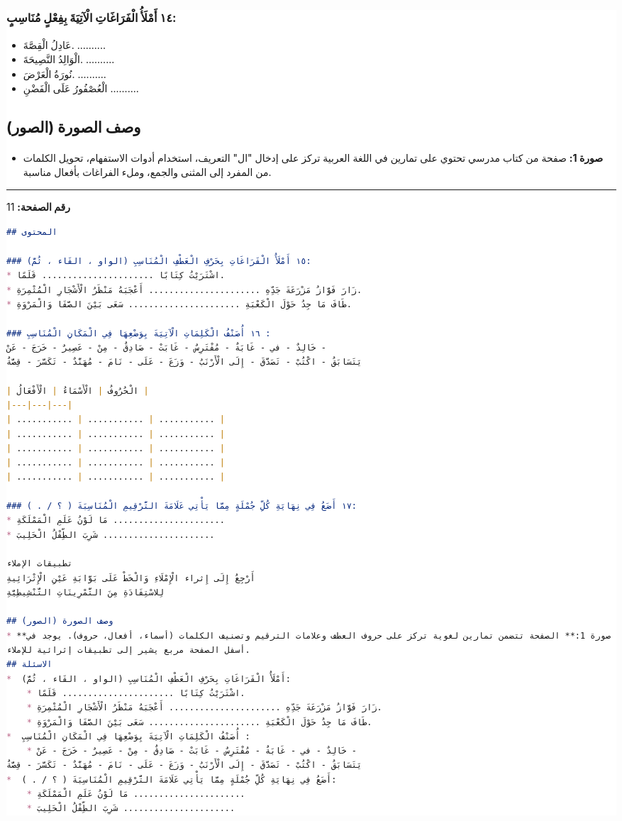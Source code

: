 ### ١٤ أَمْلَأُ الْفَرَاغَاتِ الْآتِيَةَ بِفِعْلٍ مُنَاسِبٍ:

*   عَادِلُ الْقِصَّةَ. ..........
*   الْوَالِدُ النَّصِيحَةَ. ..........
*   نُورَةُ الْعَرْضَ. ..........
*   الْعُصْفُورُ عَلَى الْفَضْنِ ..........

## وصف الصورة (الصور)

*   **صورة 1:** صفحة من كتاب مدرسي تحتوي على تمارين في اللغة العربية تركز على إدخال "ال" التعريف، استخدام أدوات الاستفهام، تحويل الكلمات من المفرد إلى المثنى والجمع، وملء الفراغات بأفعال مناسبة.

-----------------------------------------

**رقم الصفحة:** 11
```markdown
## المحتوى

### ١٥ أَمْلَأُ الْفَرَاغَاتِ بِحَرْفِ الْعَطْفِ الْمُنَاسِبِ (الواو ، الفَاء ، ثُمَّ):
* اشْتَرَيْتُ كِتَابًا ...................... قَلَمًا.
* زَارَ فَوَّازُ مَزْرَعَةَ جَدِّهِ ...................... أَعْجَبَهُ مَنْظَرُ الْأَشْجَارِ الْمُثْمِرَةِ.
* طَافَ مَا جِدُ حَوْلَ الْكَعْبَةِ ...................... سَعَى بَيْنَ الصَّفَا وَالْمَرْوَةِ.

### ١٦ أُصَنْفُ الْكَلِمَاتِ الْآتِيَةَ بِوَضْعِهَا فِي الْمَكَانِ الْمُنَاسِبِ :
خَالِدٌ - في - غَابَةٌ - مُفْتَرِسٌ - غَابَتْ - صَادِقٌ - مِنْ - عَصِيرٌ - خَرَجَ - عَنْ -
يَتَسَابَقُ - اكْتُبْ - تَصَدَّقَ - إِلَى الْأَرْنَبُ - وَزَعَ - عَلَى - نَامَ - مُهَنَّدٌ - تَكَسَّرَ - قِصَّةٌ

| الْحُرُوفُ | الْأَسْمَاءُ | الْأَفْعَالُ |
|---|---|---|
| ........... | ........... | ........... |
| ........... | ........... | ........... |
| ........... | ........... | ........... |
| ........... | ........... | ........... |
| ........... | ........... | ........... |

### ١٧ أَضَعُ فِي نِهَايَةِ كُلِّ جُمْلَةٍ مِمَّا يَأْتِي عَلَامَةَ التَّرْقِيمِ الْمُنَاسِبَةَ ( ؟ / . ):
* مَا لَوْنُ عَلَمِ الْمَمْلَكَةِ ......................
* شَرِبَ الطِّفْلُ الْحَلِيبَ ......................

تطبيقات الإملاء
أَرْجِعُ إِلَى إِثراء الْإِمْلَاءِ وَالْخَطْ عَلَى بَوَّابَةِ عَيْنِ الْإِثْرَائِيةِ
لِلاسْتِفَادَةِ مِنَ التَّمْرِينَاتِ التَّنْشِيطِيَّةِ

## وصف الصورة (الصور)
* **صورة 1:** الصفحة تتضمن تمارين لغوية تركز على حروف العطف وعلامات الترقيم وتصنيف الكلمات (أسماء، أفعال، حروف). يوجد في أسفل الصفحة مربع يشير إلى تطبيقات إثرائية للإملاء.
## الاسئلة
*  أَمْلَأُ الْفَرَاغَاتِ بِحَرْفِ الْعَطْفِ الْمُنَاسِبِ (الواو ، الفَاء ، ثُمَّ):
    * اشْتَرَيْتُ كِتَابًا ...................... قَلَمًا.
    * زَارَ فَوَّازُ مَزْرَعَةَ جَدِّهِ ...................... أَعْجَبَهُ مَنْظَرُ الْأَشْجَارِ الْمُثْمِرَةِ.
    * طَافَ مَا جِدُ حَوْلَ الْكَعْبَةِ ...................... سَعَى بَيْنَ الصَّفَا وَالْمَرْوَةِ.
*  أُصَنْفُ الْكَلِمَاتِ الْآتِيَةَ بِوَضْعِهَا فِي الْمَكَانِ الْمُنَاسِبِ :
    * خَالِدٌ - في - غَابَةٌ - مُفْتَرِسٌ - غَابَتْ - صَادِقٌ - مِنْ - عَصِيرٌ - خَرَجَ - عَنْ -
يَتَسَابَقُ - اكْتُبْ - تَصَدَّقَ - إِلَى الْأَرْنَبُ - وَزَعَ - عَلَى - نَامَ - مُهَنَّدٌ - تَكَسَّرَ - قِصَّةٌ
*  أَضَعُ فِي نِهَايَةِ كُلِّ جُمْلَةٍ مِمَّا يَأْتِي عَلَامَةَ التَّرْقِيمِ الْمُنَاسِبَةَ ( ؟ / . ):
    * مَا لَوْنُ عَلَمِ الْمَمْلَكَةِ ......................
    * شَرِبَ الطِّفْلُ الْحَلِيبَ ......................
```